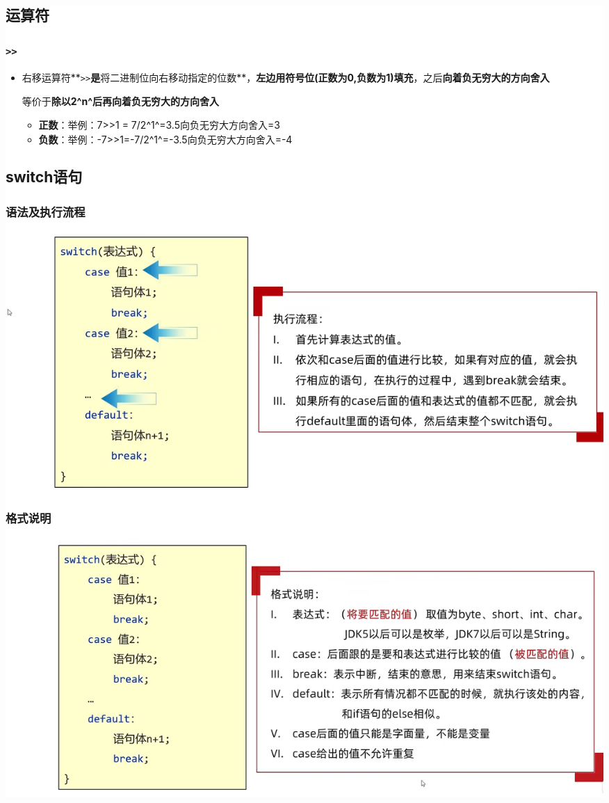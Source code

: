 

## 运算符

### `>>`

- 右移运算符**`>>`**是**将二进制位向右移动指定的位数**，**左边用符号位(正数为0,负数为1)填充**，之后**向着负无穷大的方向舍入**

  等价于**除以2^n^**后再**向着负无穷大的方向舍入**

  - **正数**：举例：7>>1 = 7/2^1^=3.5向负无穷大方向舍入=3
  - **负数**：举例：-7>>1=-7/2^1^=-3.5向负无穷大方向舍入=-4



## switch语句

### 语法及执行流程

![image-20250104123747778](./assets/image-20250104123747778.png)



### 格式说明

![image-20250104124124850](./assets/image-20250104124124850.png)
